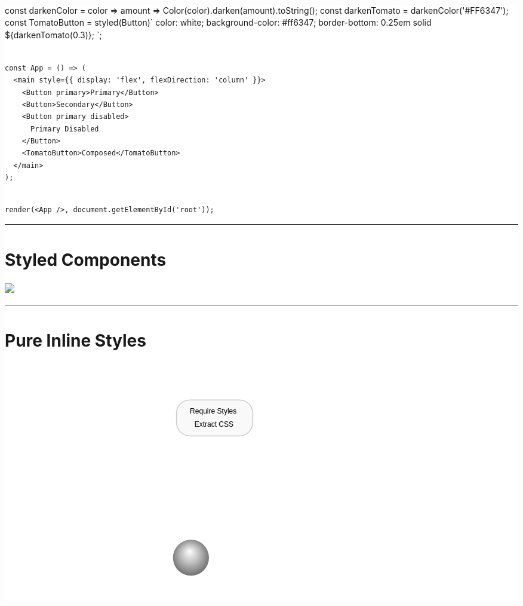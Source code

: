 const darkenColor = color => amount => Color(color).darken(amount).toString();
const darkenTomato = darkenColor('#FF6347');
const TomatoButton = styled(Button)\`
  color: white;
  background-color: #ff6347;
  border-bottom: 0.25em solid ${darkenTomato(0.3)};
\`;
</code></pre>
  </div>
  <div class="Split-column Split-column--45">
    <pre class="language-jsx language--clean language--small"><code>
const App = () => (
  &lt;main style={{ display: 'flex', flexDirection: 'column' }}&gt;
    &lt;Button primary&gt;Primary&lt;/Button&gt;
    &lt;Button&gt;Secondary&lt;/Button&gt;
    &lt;Button primary disabled&gt;
      Primary Disabled
    &lt;/Button&gt;
    &lt;TomatoButton&gt;Composed&lt;/TomatoButton&gt;
  &lt;/main>
);

render(&lt;App />, document.getElementById('root'));
</code></pre>
  </div>
</div>

---

# Styled Components

![](./img/styled-components.gif)

---

# Pure Inline Styles

<div style="width: 35%; margin: auto;">
<svg xmlns="http://www.w3.org/2000/svg" version="1.1"
 xmlns:xlink="http://www.w3.org/1999/xlink"
 viewBox="-100 0 200 260">
<title>Pendulum</title>
<defs>
    <radialGradient id = "light" cx = "50%" cy = "50%" fx = "40%" fy = "35%" r = "65%">
        <stop stop-color = "rgb(255,255,255)" offset = "0%"/>
        <stop stop-color = "rgb(190,190,190)" offset = "40%"/>
        <stop stop-color = "rgb(80,80,80)" offset = "100%"/>
    </radialGradient>
</defs>
  <g>
      <g transform="rotate(21 0 10)">
          <line x1="0" x2="0" y1="10" y2="210" style="stroke: white; stroke-width: 1; fill: none;" />
          <circle cx="0" cy="230" r="20" fill="url(#light)" stroke="none"/>
      <rect x="-95" y="40" width="85" height="40" rx="15" ry="15" transform="rotate(-21 0 10)" style="fill: #f9f9f9; stroke: #ccc;" />
      <text x="-80" y="55" style="font-family: Arial; font-size: 8; fill: black;"
            transform="rotate(-21 0 10)">Require Styles</text>
      <text x="-75" y="70" style="font-family: Arial; font-size: 8; fill: black;"
            transform="rotate(-21 0 10)">Extract CSS</text>
    </g>
      <g transform="rotate(-21 0 10)">
          <line x1="0" x2="0" y1="10" y2="210" style="stroke: white; stroke-width: 1; fill: none;" />